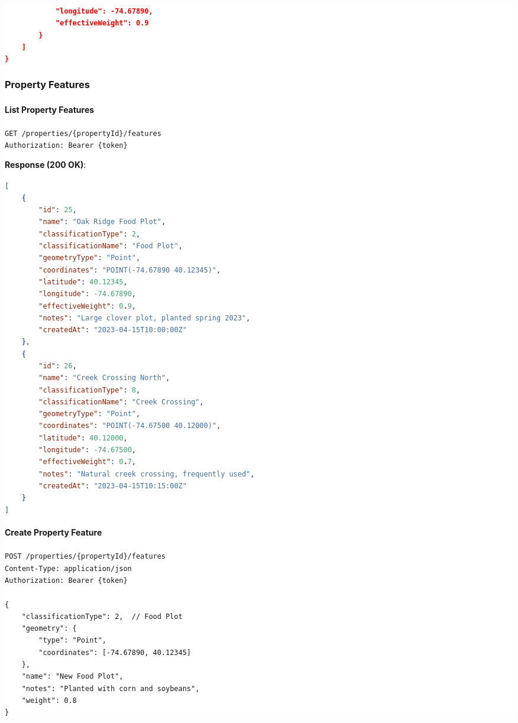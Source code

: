 ```json
            "longitude": -74.67890,
            "effectiveWeight": 0.9
        }
    ]
}
```

### Property Features

#### List Property Features
```http
GET /properties/{propertyId}/features
Authorization: Bearer {token}
```

**Response (200 OK)**:
```json
[
    {
        "id": 25,
        "name": "Oak Ridge Food Plot",
        "classificationType": 2,
        "classificationName": "Food Plot",
        "geometryType": "Point",
        "coordinates": "POINT(-74.67890 40.12345)",
        "latitude": 40.12345,
        "longitude": -74.67890,
        "effectiveWeight": 0.9,
        "notes": "Large clover plot, planted spring 2023",
        "createdAt": "2023-04-15T10:00:00Z"
    },
    {
        "id": 26,
        "name": "Creek Crossing North",
        "classificationType": 8,
        "classificationName": "Creek Crossing",
        "geometryType": "Point",
        "coordinates": "POINT(-74.67500 40.12000)",
        "latitude": 40.12000,
        "longitude": -74.67500,
        "effectiveWeight": 0.7,
        "notes": "Natural creek crossing, frequently used",
        "createdAt": "2023-04-15T10:15:00Z"
    }
]
```

#### Create Property Feature
```http
POST /properties/{propertyId}/features
Content-Type: application/json
Authorization: Bearer {token}

{
    "classificationType": 2,  // Food Plot
    "geometry": {
        "type": "Point",
        "coordinates": [-74.67890, 40.12345]
    },
    "name": "New Food Plot",
    "notes": "Planted with corn and soybeans",
    "weight": 0.8
}
```
